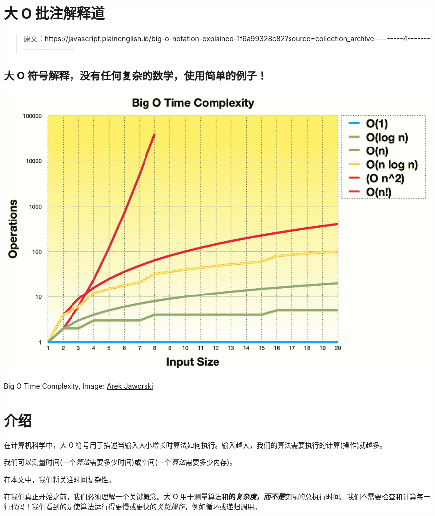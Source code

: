 # 大 O 批注解释道

> 原文：<https://javascript.plainenglish.io/big-o-notation-explained-1f6a99328c82?source=collection_archive---------4----------------------->

## 大 O 符号解释，没有任何复杂的数学，使用简单的例子！

![](img/9a4cfaee31aec4ad581a60976e672a39.png)

Big O Time Complexity, Image: [Arek Jaworski](https://medium.com/u/e98d079ebca8?source=post_page-----1f6a99328c82--------------------------------)

# 介绍

在计算机科学中，大 O 符号用于描述当输入大小增长时算法如何执行。输入越大，我们的算法需要执行的计算(操作)就越多。

我们可以测量时间(一个*算法*需要多少时间)或空间(一个*算法*需要多少内存)。

在本文中，我们将关注时间复杂性。

在我们真正开始之前，我们必须理解一个关键概念。大 O 用于测量算法和**的*复杂度，而不是***实际的总执行时间。我们不需要检查和计算每一行代码！我们看到的是使算法运行得更慢或更快的*关键操作*，例如循环或递归调用。
